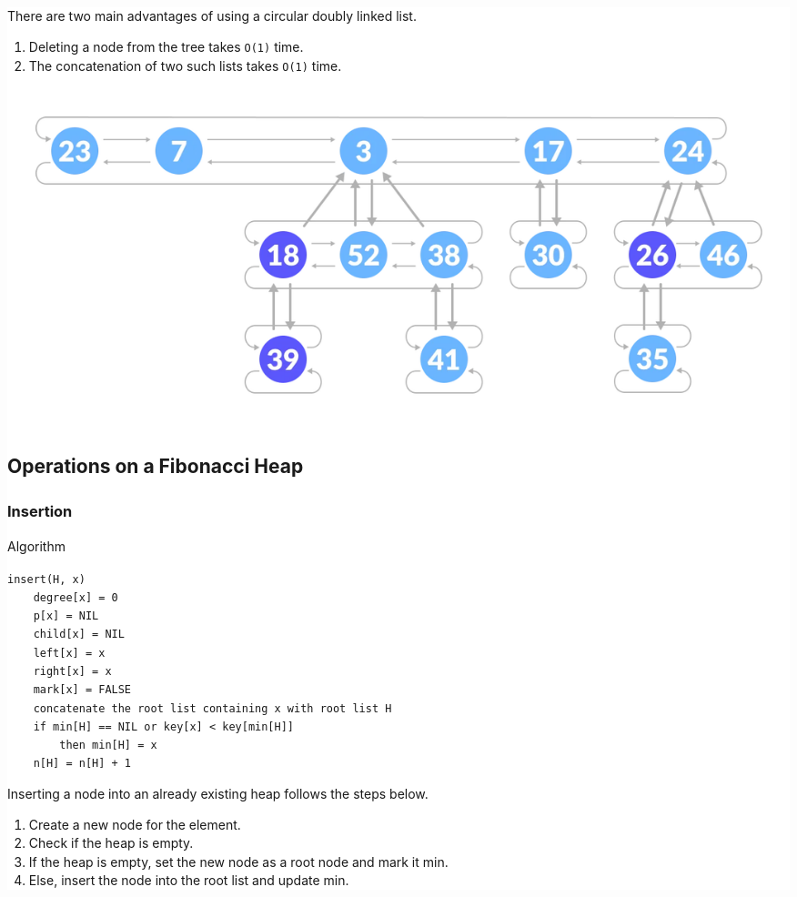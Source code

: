 There are two main advantages of using a circular doubly linked list.

1. Deleting a node from the tree takes `O(1)` time.
2. The concatenation of two such lists takes `O(1)` time.

![Fibonacci Heap Structure](/2-Data-Structures-II/img/fibonacci-heap-structure.webp)

## Operations on a Fibonacci Heap

### Insertion

Algorithm

```
insert(H, x)
    degree[x] = 0
    p[x] = NIL
    child[x] = NIL
    left[x] = x
    right[x] = x
    mark[x] = FALSE
    concatenate the root list containing x with root list H 
    if min[H] == NIL or key[x] < key[min[H]]
        then min[H] = x
    n[H] = n[H] + 1
```

Inserting a node into an already existing heap follows the steps below.

1. Create a new node for the element.
2. Check if the heap is empty.
3. If the heap is empty, set the new node as a root node and mark it min.
4. Else, insert the node into the root list and update min.
